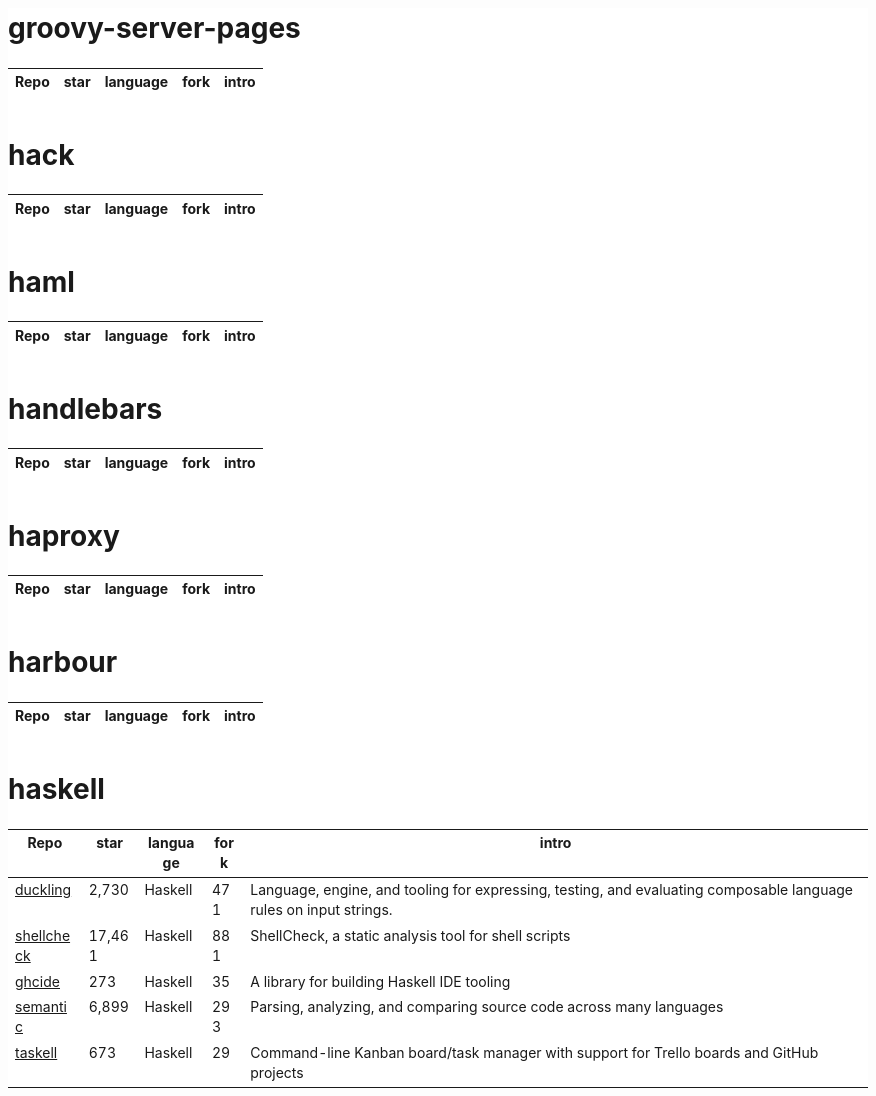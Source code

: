 
# groovy-server-pages

Repo|star|language|fork|intro
-|-|-|-|-



# hack

Repo|star|language|fork|intro
-|-|-|-|-



# haml

Repo|star|language|fork|intro
-|-|-|-|-



# handlebars

Repo|star|language|fork|intro
-|-|-|-|-



# haproxy

Repo|star|language|fork|intro
-|-|-|-|-



# harbour

Repo|star|language|fork|intro
-|-|-|-|-



# haskell

Repo|star|language|fork|intro
-|-|-|-|-
[duckling](https://github.com/facebook/duckling)|2,730|Haskell|471|Language, engine, and tooling for expressing, testing, and evaluating composable language rules on input strings.
[shellcheck](https://github.com/koalaman/shellcheck)|17,461|Haskell|881|ShellCheck, a static analysis tool for shell scripts
[ghcide](https://github.com/digital-asset/ghcide)|273|Haskell|35|A library for building Haskell IDE tooling
[semantic](https://github.com/github/semantic)|6,899|Haskell|293|Parsing, analyzing, and comparing source code across many languages
[taskell](https://github.com/smallhadroncollider/taskell)|673|Haskell|29|Command-line Kanban board/task manager with support for Trello boards and GitHub projects
